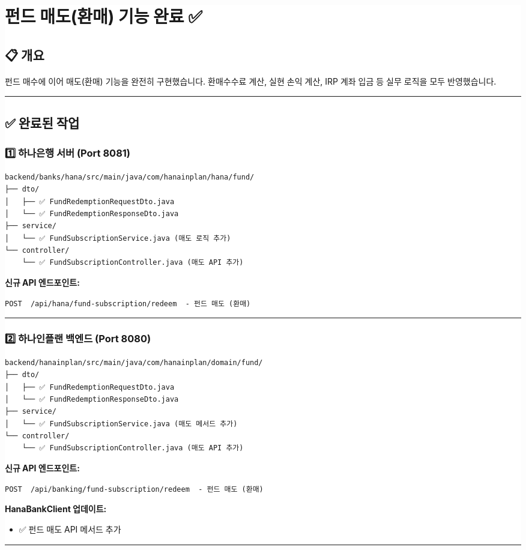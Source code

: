 # 펀드 매도(환매) 기능 완료 ✅

## 📋 개요

펀드 매수에 이어 매도(환매) 기능을 완전히 구현했습니다. 환매수수료 계산, 실현 손익 계산, IRP 계좌 입금 등 실무 로직을 모두 반영했습니다.

---

## ✅ 완료된 작업

### 1️⃣ 하나은행 서버 (Port 8081)

```
backend/banks/hana/src/main/java/com/hanainplan/hana/fund/
├── dto/
│   ├── ✅ FundRedemptionRequestDto.java
│   └── ✅ FundRedemptionResponseDto.java
├── service/
│   └── ✅ FundSubscriptionService.java (매도 로직 추가)
└── controller/
    └── ✅ FundSubscriptionController.java (매도 API 추가)
```

**신규 API 엔드포인트:**
```
POST  /api/hana/fund-subscription/redeem  - 펀드 매도 (환매)
```

---

### 2️⃣ 하나인플랜 백엔드 (Port 8080)

```
backend/hanainplan/src/main/java/com/hanainplan/domain/fund/
├── dto/
│   ├── ✅ FundRedemptionRequestDto.java
│   └── ✅ FundRedemptionResponseDto.java
├── service/
│   └── ✅ FundSubscriptionService.java (매도 메서드 추가)
└── controller/
    └── ✅ FundSubscriptionController.java (매도 API 추가)
```

**신규 API 엔드포인트:**
```
POST  /api/banking/fund-subscription/redeem  - 펀드 매도 (환매)
```

**HanaBankClient 업데이트:**
- ✅ 펀드 매도 API 메서드 추가

---

